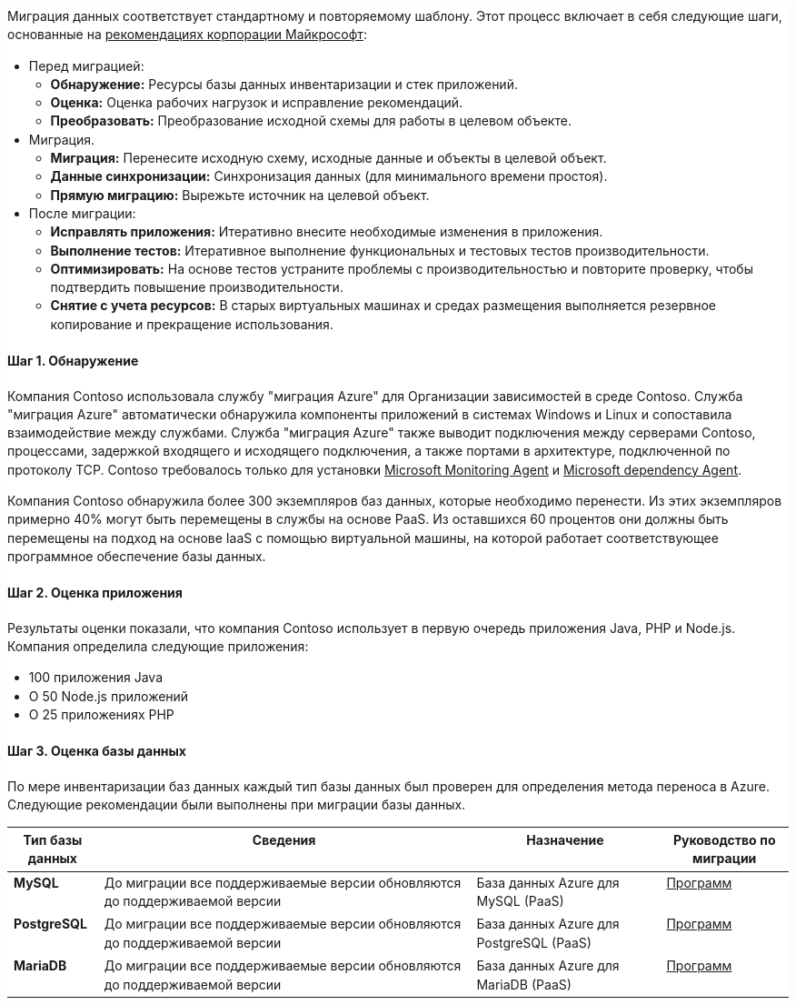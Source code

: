 Миграция данных соответствует стандартному и повторяемому шаблону. Этот процесс включает в себя следующие шаги, основанные на [рекомендациях корпорации Майкрософт](https://datamigration.microsoft.com/):

- Перед миграцией:
  - **Обнаружение:** Ресурсы базы данных инвентаризации и стек приложений.
  - **Оценка:** Оценка рабочих нагрузок и исправление рекомендаций.
  - **Преобразовать:** Преобразование исходной схемы для работы в целевом объекте.
- Миграция.
  - **Миграция:** Перенесите исходную схему, исходные данные и объекты в целевой объект.
  - **Данные синхронизации:** Синхронизация данных (для минимального времени простоя).
  - **Прямую миграцию:** Вырежьте источник на целевой объект.
- После миграции:
  - **Исправлять приложения:** Итеративно внесите необходимые изменения в приложения.
  - **Выполнение тестов:** Итеративное выполнение функциональных и тестовых тестов производительности.
  - **Оптимизировать:** На основе тестов устраните проблемы с производительностью и повторите проверку, чтобы подтвердить повышение производительности.
  - **Снятие с учета ресурсов:** В старых виртуальных машинах и средах размещения выполняется резервное копирование и прекращение использования.

#### <a name="step-1-discovery"></a>Шаг 1. Обнаружение

Компания Contoso использовала службу "миграция Azure" для Организации зависимостей в среде Contoso. Служба "миграция Azure" автоматически обнаружила компоненты приложений в системах Windows и Linux и сопоставила взаимодействие между службами. Служба "миграция Azure" также выводит подключения между серверами Contoso, процессами, задержкой входящего и исходящего подключения, а также портами в архитектуре, подключенной по протоколу TCP. Contoso требовалось только для установки [Microsoft Monitoring Agent](https://docs.microsoft.com/azure/log-analytics/log-analytics-agent-windows) и [Microsoft dependency Agent](https://docs.microsoft.com/azure/azure-monitor/insights/vminsights-enable-hybrid-cloud#install-the-dependency-agent-on-windows).

Компания Contoso обнаружила более 300 экземпляров баз данных, которые необходимо перенести. Из этих экземпляров примерно 40% могут быть перемещены в службы на основе PaaS. Из оставшихся 60 процентов они должны быть перемещены на подход на основе IaaS с помощью виртуальной машины, на которой работает соответствующее программное обеспечение базы данных.

#### <a name="step-2-application-assessment"></a>Шаг 2. Оценка приложения

Результаты оценки показали, что компания Contoso использует в первую очередь приложения Java, PHP и Node.js. Компания определила следующие приложения:

- 100 приложения Java
- О 50 Node.js приложений
- О 25 приложениях PHP

#### <a name="step-3-database-assessment"></a>Шаг 3. Оценка базы данных

По мере инвентаризации баз данных каждый тип базы данных был проверен для определения метода переноса в Azure. Следующие рекомендации были выполнены при миграции базы данных.

| Тип базы данных | Сведения | Назначение | Руководство по миграции |
| --- | --- | --- | --- |
| **MySQL** | До миграции все поддерживаемые версии обновляются до поддерживаемой версии | База данных Azure для MySQL (PaaS) | [Программ](https://docs.microsoft.com/azure/dms/tutorial-mysql-azure-mysql-online)
| **PostgreSQL** | До миграции все поддерживаемые версии обновляются до поддерживаемой версии | База данных Azure для PostgreSQL (PaaS) | [Программ](https://docs.microsoft.com/azure/dms/tutorial-postgresql-azure-postgresql-online) |
| **MariaDB** | До миграции все поддерживаемые версии обновляются до поддерживаемой версии | База данных Azure для MariaDB (PaaS) | [Программ](https://datamigration.microsoft.com/scenario/mariadb-to-azuremariadb?step=1) |
